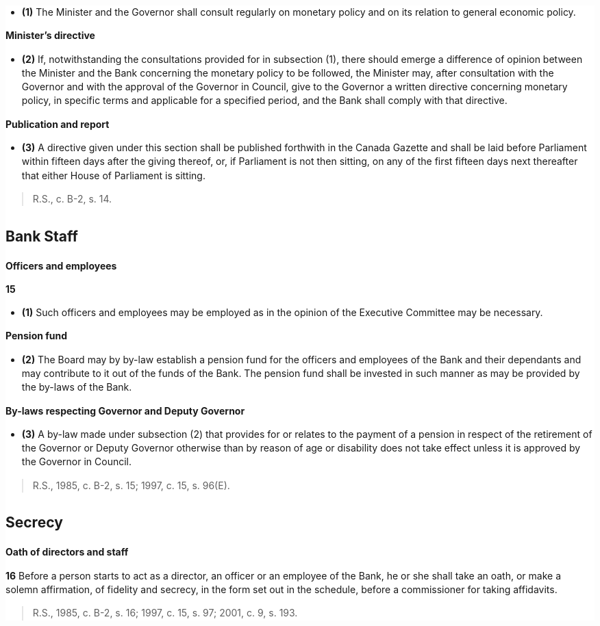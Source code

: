 - **(1)** The Minister and the Governor shall consult regularly on monetary policy and on its relation to general economic policy.

**Minister’s directive**

- **(2)** If, notwithstanding the consultations provided for in subsection (1), there should emerge a difference of opinion between the Minister and the Bank concerning the monetary policy to be followed, the Minister may, after consultation with the Governor and with the approval of the Governor in Council, give to the Governor a written directive concerning monetary policy, in specific terms and applicable for a specified period, and the Bank shall comply with that directive.

**Publication and report**

- **(3)** A directive given under this section shall be published forthwith in the Canada Gazette and shall be laid before Parliament within fifteen days after the giving thereof, or, if Parliament is not then sitting, on any of the first fifteen days next thereafter that either House of Parliament is sitting.
> R.S., c. B-2, s. 14.





## Bank Staff



**Officers and employees**

**15** 

- **(1)** Such officers and employees may be employed as in the opinion of the Executive Committee may be necessary.

**Pension fund**

- **(2)** The Board may by by-law establish a pension fund for the officers and employees of the Bank and their dependants and may contribute to it out of the funds of the Bank. The pension fund shall be invested in such manner as may be provided by the by-laws of the Bank.

**By-laws respecting Governor and Deputy Governor**

- **(3)** A by-law made under subsection (2) that provides for or relates to the payment of a pension in respect of the retirement of the Governor or Deputy Governor otherwise than by reason of age or disability does not take effect unless it is approved by the Governor in Council.
> R.S., 1985, c. B-2, s. 15; 1997, c. 15, s. 96(E).





## Secrecy



**Oath of directors and staff**

**16** Before a person starts to act as a director, an officer or an employee of the Bank, he or she shall take an oath, or make a solemn affirmation, of fidelity and secrecy, in the form set out in the schedule, before a commissioner for taking affidavits.
> R.S., 1985, c. B-2, s. 16; 1997, c. 15, s. 97; 2001, c. 9, s. 193.
